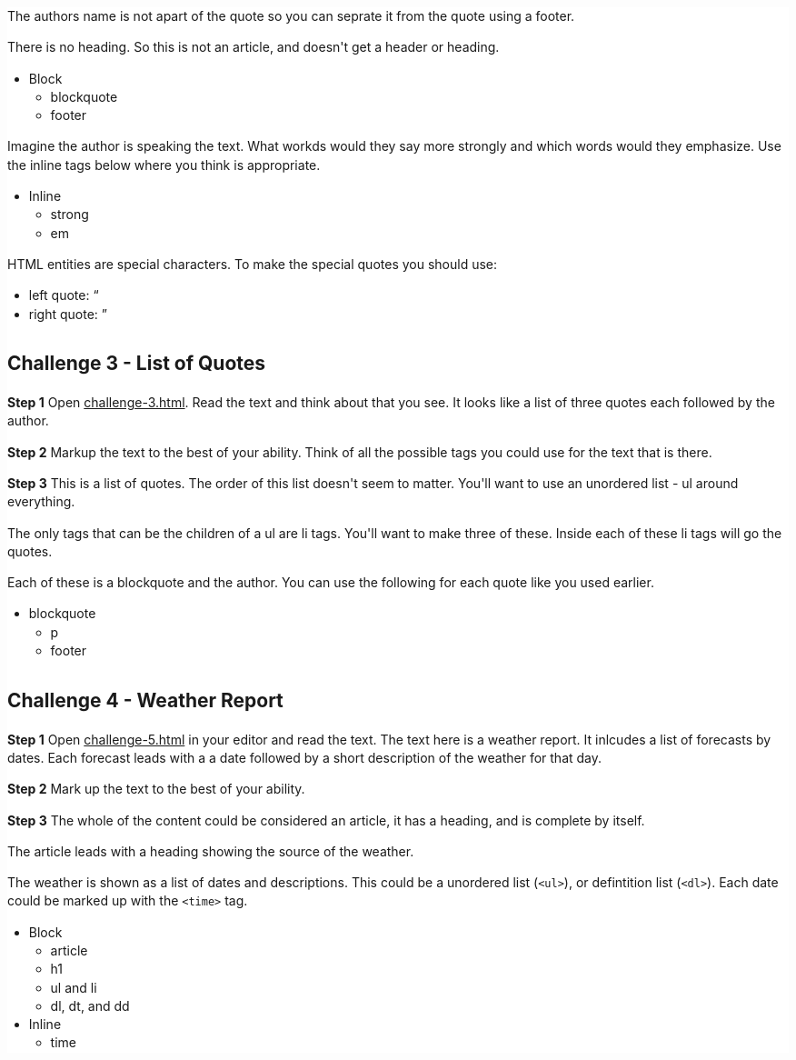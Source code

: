 The authors name is not apart of the quote so you can seprate it from the quote using a footer. 

There is no heading. So this is not an article, and doesn't get a header or heading. 

- Block
  - blockquote
  - footer

Imagine the author is speaking the text. What workds would they say more strongly and which words would they emphasize. Use the inline tags below where you think is appropriate. 

- Inline
  - strong
  - em

HTML entities are special characters. To make the special quotes you should use: 

- left quote: &ldquo;
- right quote: &rdquo;

## Challenge 3 - List of Quotes

**Step 1** Open [challenge-3.html](challenge-3.html). Read the text and think about that you see. It looks like a list of three quotes each followed by the author. 

**Step 2** Markup the text to the best of your ability. Think of all the possible tags you could use for the text that is there. 

**Step 3** This is a list of quotes. The order of this list doesn't seem to matter. You'll want to use an unordered list - ul around everything. 

The only tags that can be the children of a ul are li tags. You'll want to make three of these. Inside each of these li tags will go the quotes. 

Each of these is a blockquote and the author. You can use the following for each quote like you used earlier.  

- blockquote
  - p
  - footer

## Challenge 4 - Weather Report

**Step 1** Open [challenge-5.html](challenge-5.html) in your editor and read the text. The text here is a weather report. It inlcudes a list of forecasts by dates. Each forecast leads with a a date followed by a short description of the weather for that day. 

**Step 2** Mark up the text to the best of your ability. 

**Step 3** The whole of the content could be considered an article, it has a heading, and is complete by itself. 

The article leads with a heading showing the source of the weather. 

The weather is shown as a list of dates and descriptions. This could be a unordered list (`<ul>`), or defintition list (`<dl>`). Each date could be marked up with the `<time>` tag. 

- Block 
  - article
  - h1
  - ul and li
  - dl, dt, and dd
- Inline 
  - time
